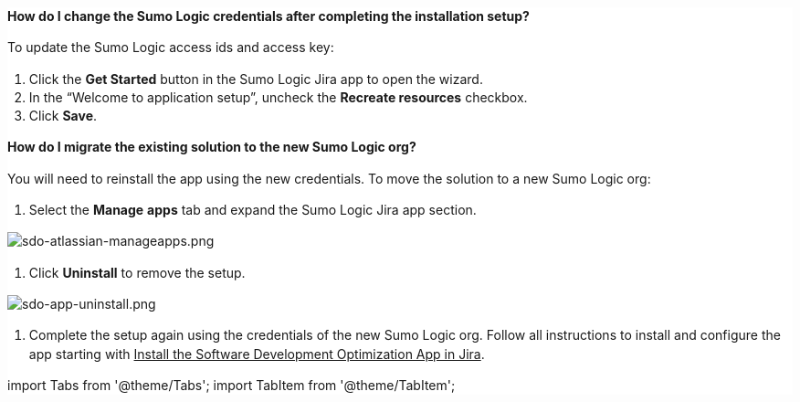 **How do I change the Sumo Logic credentials after completing the installation setup?**

To update the Sumo Logic access ids and access key:

1. Click the **Get Started** button in the Sumo Logic Jira app to open the wizard.
1. In the “Welcome to application setup”, uncheck the **Recreate resources** checkbox.
1. Click **Save**.

**How do I migrate the existing solution to the new Sumo Logic org?**

You will need to reinstall the app using the new credentials. To move the solution to a new Sumo Logic org:

1. Select the **Manage** **apps** tab and expand the Sumo Logic Jira app section. 

  ![sdo-atlassian-manageapps.png](/img/sdo/sdo-atlassian-manageapps.png)

1. Click **Uninstall** to remove the setup. 

  ![sdo-app-uninstall.png](/img/sdo/sdo-app-uninstall.png)

1. Complete the setup again using the credentials of the new Sumo Logic org. Follow all instructions to install and configure the app starting with [Install the Software Development Optimization App in Jira](sdo-setup-from-atlassian-marketplace.md).

import Tabs from '@theme/Tabs';
import TabItem from '@theme/TabItem';